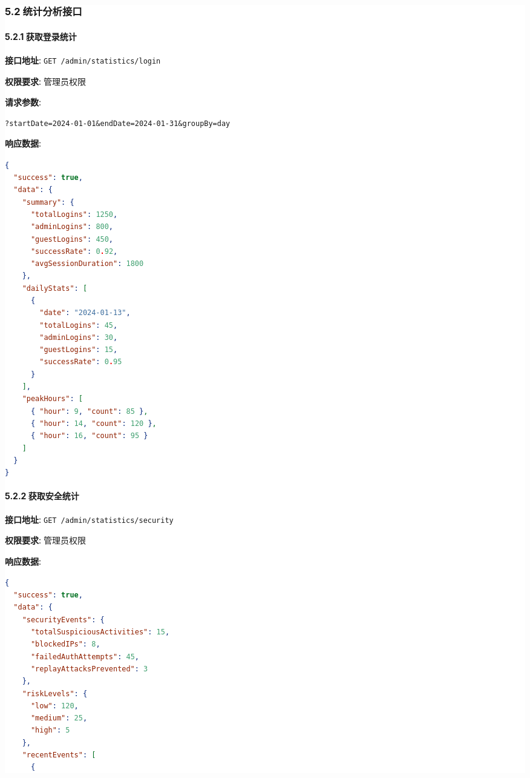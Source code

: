 ### 5.2 统计分析接口

#### 5.2.1 获取登录统计

**接口地址**: `GET /admin/statistics/login`

**权限要求**: 管理员权限

**请求参数**:
```
?startDate=2024-01-01&endDate=2024-01-31&groupBy=day
```

**响应数据**:
```json
{
  "success": true,
  "data": {
    "summary": {
      "totalLogins": 1250,
      "adminLogins": 800,
      "guestLogins": 450,
      "successRate": 0.92,
      "avgSessionDuration": 1800
    },
    "dailyStats": [
      {
        "date": "2024-01-13",
        "totalLogins": 45,
        "adminLogins": 30,
        "guestLogins": 15,
        "successRate": 0.95
      }
    ],
    "peakHours": [
      { "hour": 9, "count": 85 },
      { "hour": 14, "count": 120 },
      { "hour": 16, "count": 95 }
    ]
  }
}
```

#### 5.2.2 获取安全统计

**接口地址**: `GET /admin/statistics/security`

**权限要求**: 管理员权限

**响应数据**:
```json
{
  "success": true,
  "data": {
    "securityEvents": {
      "totalSuspiciousActivities": 15,
      "blockedIPs": 8,
      "failedAuthAttempts": 45,
      "replayAttacksPrevented": 3
    },
    "riskLevels": {
      "low": 120,
      "medium": 25,
      "high": 5
    },
    "recentEvents": [
      {
```